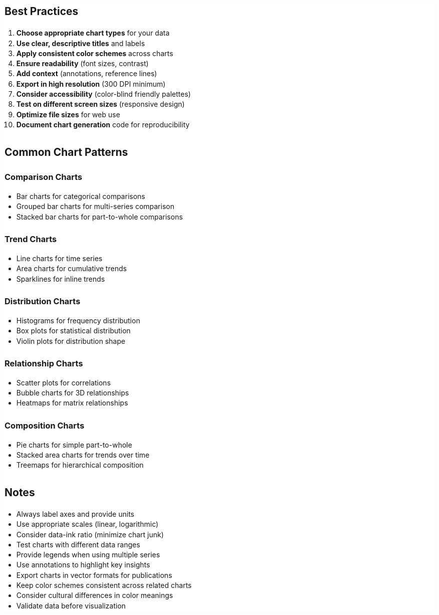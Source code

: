 ## Best Practices

1. **Choose appropriate chart types** for your data
2. **Use clear, descriptive titles** and labels
3. **Apply consistent color schemes** across charts
4. **Ensure readability** (font sizes, contrast)
5. **Add context** (annotations, reference lines)
6. **Export in high resolution** (300 DPI minimum)
7. **Consider accessibility** (color-blind friendly palettes)
8. **Test on different screen sizes** (responsive design)
9. **Optimize file sizes** for web use
10. **Document chart generation** code for reproducibility

## Common Chart Patterns

### Comparison Charts
- Bar charts for categorical comparisons
- Grouped bar charts for multi-series comparison
- Stacked bar charts for part-to-whole comparisons

### Trend Charts
- Line charts for time series
- Area charts for cumulative trends
- Sparklines for inline trends

### Distribution Charts
- Histograms for frequency distribution
- Box plots for statistical distribution
- Violin plots for distribution shape

### Relationship Charts
- Scatter plots for correlations
- Bubble charts for 3D relationships
- Heatmaps for matrix relationships

### Composition Charts
- Pie charts for simple part-to-whole
- Stacked area charts for trends over time
- Treemaps for hierarchical composition

## Notes

- Always label axes and provide units
- Use appropriate scales (linear, logarithmic)
- Consider data-ink ratio (minimize chart junk)
- Test charts with different data ranges
- Provide legends when using multiple series
- Use annotations to highlight key insights
- Export charts in vector formats for publications
- Keep color schemes consistent across related charts
- Consider cultural differences in color meanings
- Validate data before visualization
